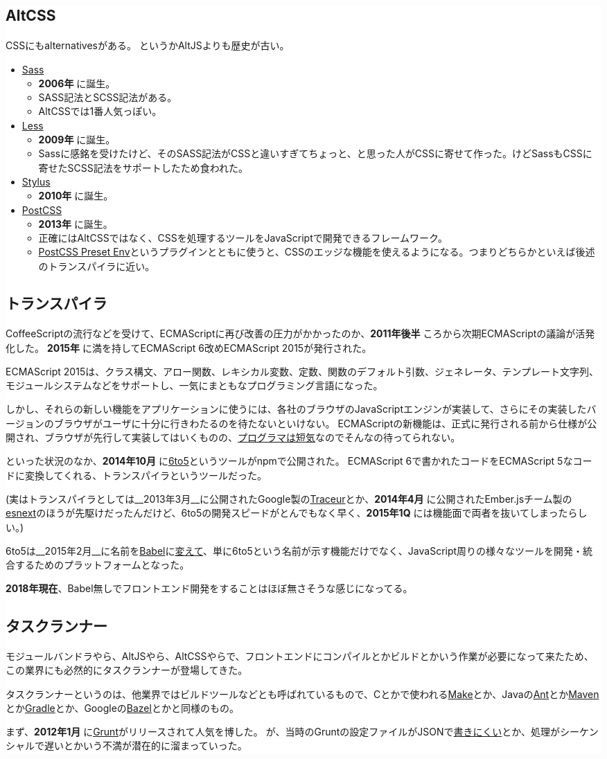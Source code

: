 ## AltCSS

CSSにもalternativesがある。
というかAltJSよりも歴史が古い。

* [Sass](https://sass-lang.com/)
    * __2006年__ に誕生。
    * SASS記法とSCSS記法がある。
    * AltCSSでは1番人気っぽい。
* [Less](http://lesscss.org/)
    * __2009年__ に誕生。
    * Sassに感銘を受けたけど、そのSASS記法がCSSと違いすぎてちょっと、と思った人がCSSに寄せて作った。けどSassもCSSに寄せたSCSS記法をサポートしたため食われた。
* [Stylus](http://stylus-lang.com/)
    * __2010年__ に誕生。
* [PostCSS](https://postcss.org/)
    * __2013年__ に誕生。
    * 正確にはAltCSSではなく、CSSを処理するツールをJavaScriptで開発できるフレームワーク。
    * [PostCSS Preset Env](https://preset-env.cssdb.org/)というプラグインとともに使うと、CSSのエッジな機能を使えるようになる。つまりどちらかといえば後述のトランスパイラに近い。

## トランスパイラ

CoffeeScriptの流行などを受けて、ECMAScriptに再び改善の圧力がかかったのか、__2011年後半__ ころから次期ECMAScriptの議論が活発化した。
__2015年__ に満を持してECMAScript 6改めECMAScript 2015が発行された。

ECMAScript 2015は、クラス構文、アロー関数、レキシカル変数、定数、関数のデフォルト引数、ジェネレータ、テンプレート文字列、モジュールシステムなどをサポートし、一気にまともなプログラミング言語になった。

しかし、それらの新しい機能をアプリケーションに使うには、各社のブラウザのJavaScriptエンジンが実装して、さらにその実装したバージョンのブラウザがユーザに十分に行きわたるのを待たないといけない。
ECMAScriptの新機能は、正式に発行される前から仕様が公開され、ブラウザが先行して実装してはいくものの、[プログラマは短気](http://threevirtues.com/)なのでそんなの待ってられない。

といった状況のなか、__2014年10月__ に[6to5](https://www.npmjs.com/package/6to5)というツールがnpmで公開された。
ECMAScript 6で書かれたコードをECMAScript 5なコードに変換してくれる、トランスパイラというツールだった。

(実はトランスパイラとしては__2013年3月__に公開されたGoogle製の[Traceur](https://github.com/google/traceur-compiler)とか、__2014年4月__ に公開されたEmber.jsチーム製の[esnext](https://esnext.github.io/esnext/)のほうが先駆けだったんだけど、6to5の開発スピードがとんでもなく早く、__2015年1Q__ には機能面で両者を抜いてしまったらしい。)

6to5は__2015年2月__に名前を[Babel](https://babeljs.io/)に[変えて](https://babeljs.io/blog/2015/02/15/not-born-to-die)、単に6to5という名前が示す機能だけでなく、JavaScript周りの様々なツールを開発・統合するためのプラットフォームとなった。

__2018年現在__、Babel無しでフロントエンド開発をすることはほぼ無さそうな感じになってる。

## タスクランナー

モジュールバンドラやら、AltJSやら、AltCSSやらで、フロントエンドにコンパイルとかビルドとかいう作業が必要になって来たため、この業界にも必然的にタスクランナーが登場してきた。

タスクランナーというのは、他業界ではビルドツールなどとも呼ばれているもので、Cとかで使われる[Make](https://ja.wikipedia.org/wiki/Make)とか、Javaの[Ant](https://ant.apache.org/)とか[Maven](https://maven.apache.org/)とか[Gradle](https://gradle.org/)とか、Googleの[Bazel](https://bazel.build/)とかと同様のもの。

まず、__2012年1月__ に[Grunt](https://gruntjs.com/)がリリースされて人気を博した。
が、当時のGruntの設定ファイルがJSONで[書きにくい](http://monmon.hatenablog.com/entry/2013/12/20/151321)とか、処理がシーケンシャルで遅いとかいう不満が潜在的に溜まっていった。
